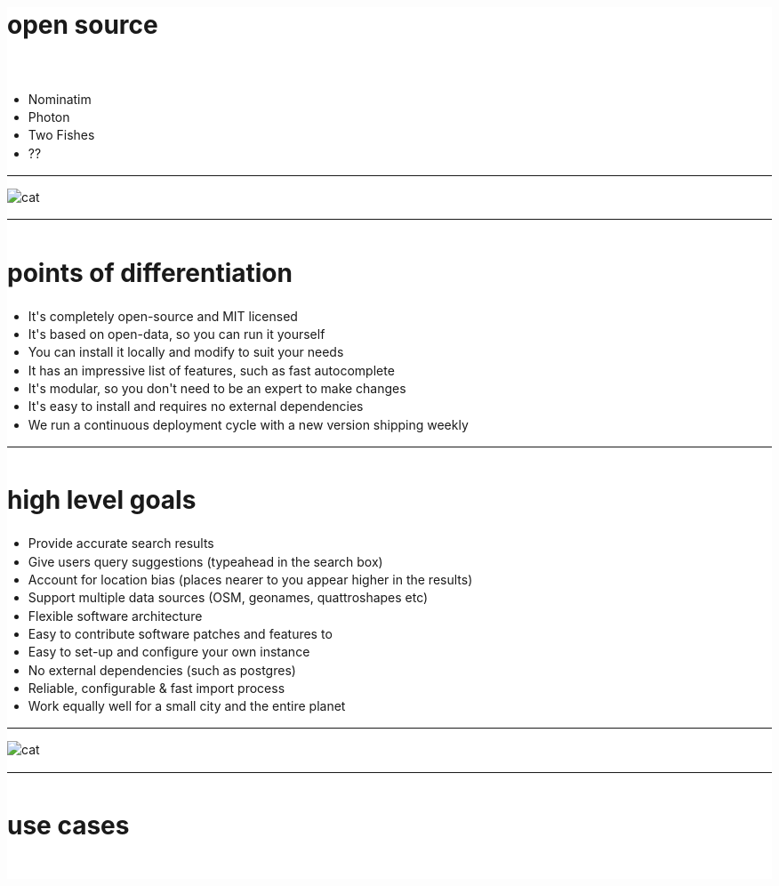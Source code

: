 
# open source

<br />

- Nominatim
- Photon
- Two Fishes
- ??

---

![cat](http://origin.arstechnica.com/journals/linux.media/300/funny-pictures-crazy-cat-bird-window-open.jpg)

---

# points of differentiation

- It's completely open-source and MIT licensed
- It's based on open-data, so you can run it yourself
- You can install it locally and modify to suit your needs
- It has an impressive list of features, such as fast autocomplete
- It's modular, so you don't need to be an expert to make changes
- It's easy to install and requires no external dependencies
- We run a continuous deployment cycle with a new version shipping weekly

---

# high level goals

- Provide accurate search results
- Give users query suggestions (typeahead in the search box)
- Account for location bias (places nearer to you appear higher in the results)
- Support multiple data sources (OSM, geonames, quattroshapes etc)
- Flexible software architecture
- Easy to contribute software patches and features to
- Easy to set-up and configure your own instance
- No external dependencies (such as postgres)
- Reliable, configurable & fast import process
- Work equally well for a small city and the entire planet

---

![cat](http://www.themarysue.com/wp-content/uploads/2013/03/Cat-on-a-Map.jpg)

---

# use cases

<br />

